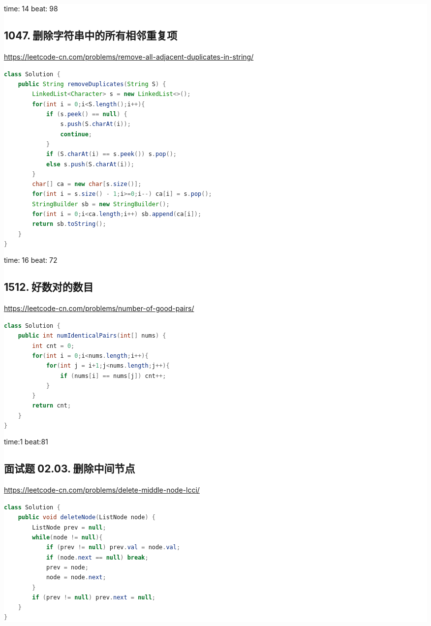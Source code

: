 time: 14 beat: 98

## 1047. 删除字符串中的所有相邻重复项

<https://leetcode-cn.com/problems/remove-all-adjacent-duplicates-in-string/>

```java
class Solution {
    public String removeDuplicates(String S) {
        LinkedList<Character> s = new LinkedList<>();
        for(int i = 0;i<S.length();i++){
            if (s.peek() == null) {
                s.push(S.charAt(i));
                continue;
            }
            if (S.charAt(i) == s.peek()) s.pop();
            else s.push(S.charAt(i));
        }
        char[] ca = new char[s.size()];
        for(int i = s.size() - 1;i>=0;i--) ca[i] = s.pop();
        StringBuilder sb = new StringBuilder();
        for(int i = 0;i<ca.length;i++) sb.append(ca[i]);
        return sb.toString();
    }
}
```

time: 16 beat: 72

## 1512. 好数对的数目

<https://leetcode-cn.com/problems/number-of-good-pairs/>

```java
class Solution {
    public int numIdenticalPairs(int[] nums) {
        int cnt = 0;
        for(int i = 0;i<nums.length;i++){
            for(int j = i+1;j<nums.length;j++){
                if (nums[i] == nums[j]) cnt++;
            }
        }
        return cnt;
    }
}
```

time:1 beat:81

## 面试题 02.03. 删除中间节点

<https://leetcode-cn.com/problems/delete-middle-node-lcci/>

```java
class Solution {
    public void deleteNode(ListNode node) {
        ListNode prev = null;
        while(node != null){
            if (prev != null) prev.val = node.val;
            if (node.next == null) break;
            prev = node;
            node = node.next;
        }
        if (prev != null) prev.next = null;
    }
}
```
